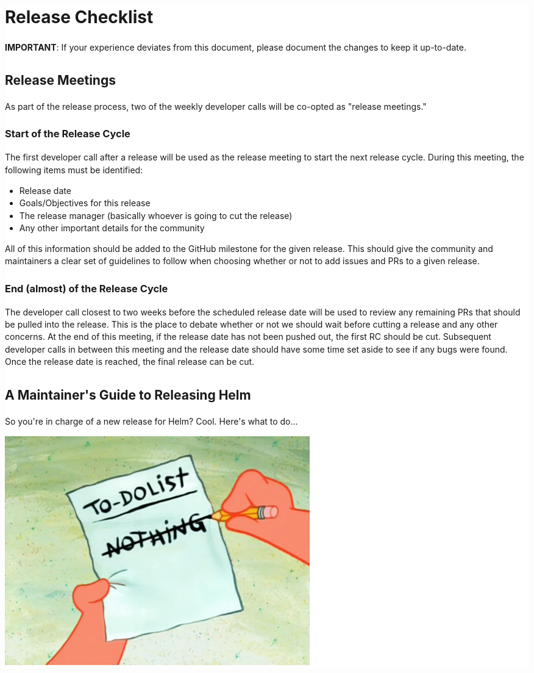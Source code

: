 # Release Checklist

**IMPORTANT**: If your experience deviates from this document, please document the changes to keep it up-to-date.

## Release Meetings

As part of the release process, two of the weekly developer calls will be co-opted as "release meetings."

### Start of the Release Cycle

The first developer call after a release will be used as the release meeting to start the next release cycle.
During this meeting, the following items must be identified:

- Release date
- Goals/Objectives for this release
- The release manager (basically whoever is going to cut the release)
- Any other important details for the community

All of this information should be added to the GitHub milestone for the given release. This should give the
community and maintainers a clear set of guidelines to follow when choosing whether or not to add issues and PRs to a
given release.

### End (almost) of the Release Cycle

The developer call closest to two weeks before the scheduled release date will be used to review any remaining PRs that
should be pulled into the release. This is the place to debate whether or not we should wait before cutting a release
and any other concerns. At the end of this meeting, if the release date has not been pushed out, the first RC should be
cut. Subsequent developer calls in between this meeting and the release date should have some time set aside to see if
any bugs were found. Once the release date is reached, the final release can be cut.

## A Maintainer's Guide to Releasing Helm

So you're in charge of a new release for Helm? Cool. Here's what to do...

![TODO: Nothing](images/nothing.png)
